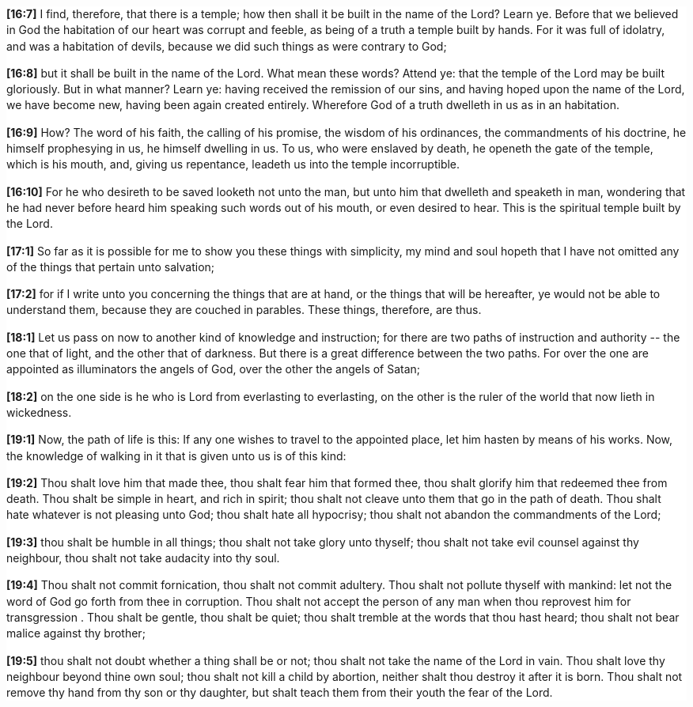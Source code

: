 **[16:7]** I find, therefore, that there is a temple; how then shall it be built in the name of the Lord? Learn ye. Before that we believed in God the habitation of our heart was corrupt and feeble, as being of a truth a temple built by hands. For it was full of idolatry, and was a habitation of devils, because we did such things as were contrary to God;

**[16:8]** but it shall be built in the name of the Lord. What mean these words? Attend ye: that the temple of the Lord may be built gloriously. But in what manner? Learn ye: having received the remission of our sins, and having hoped upon the name of the Lord, we have become new, having been again created entirely. Wherefore God of a truth dwelleth in us as in an habitation.

**[16:9]** How? The word of his faith, the calling of his promise, the wisdom of his ordinances, the commandments of his doctrine, he himself prophesying in us, he himself dwelling in us. To us, who were enslaved by death, he openeth the gate of the temple, which is his mouth, and, giving us repentance, leadeth us into the temple incorruptible.

**[16:10]** For he who desireth to be saved looketh not unto the man, but unto him that dwelleth and speaketh in man, wondering that he had never before heard him speaking such words out of his mouth, or even desired to hear. This is the spiritual temple built by the Lord.


**[17:1]** So far as it is possible for me to show you these things with simplicity, my mind and soul hopeth that I have not omitted any of the things that pertain unto salvation;

**[17:2]** for if I write unto you concerning the things that are at hand, or the things that will be hereafter, ye would not be able to understand them, because they are couched in parables. These things, therefore, are thus.


**[18:1]** Let us pass on now to another kind of knowledge and instruction; for there are two paths of instruction and authority -- the one that of light, and the other that of darkness. But there is a great difference between the two paths. For over the one are appointed as illuminators the angels of God, over the other the angels of Satan;

**[18:2]** on the one side is he who is Lord from everlasting to everlasting, on the other is the ruler of the world that now lieth in wickedness.


**[19:1]** Now, the path of life is this: If any one wishes to travel to the appointed place, let him hasten by means of his works. Now, the knowledge of walking in it that is given unto us is of this kind:

**[19:2]** Thou shalt love him that made thee, thou shalt fear him that formed thee, thou shalt glorify him that redeemed thee from death. Thou shalt be simple in heart, and rich in spirit; thou shalt not cleave unto them that go in the path of death. Thou shalt hate whatever is not pleasing unto God; thou shalt hate all hypocrisy; thou shalt not abandon the commandments of the Lord;

**[19:3]** thou shalt be humble in all things; thou shalt not take glory unto thyself; thou shalt not take evil counsel against thy neighbour, thou shalt not take audacity into thy soul.

**[19:4]** Thou shalt not commit fornication, thou shalt not commit adultery. Thou shalt not pollute thyself with mankind: let not the word of God go forth from thee in corruption. Thou shalt not accept the person of any man when thou reprovest him for transgression . Thou shalt be gentle, thou shalt be quiet; thou shalt tremble at the words that thou hast heard; thou shalt not bear malice against thy brother;

**[19:5]** thou shalt not doubt whether a thing shall be or not; thou shalt not take the name of the Lord in vain. Thou shalt love thy neighbour beyond thine own soul; thou shalt not kill a child by abortion, neither shalt thou destroy it after it is born. Thou shalt not remove thy hand from thy son or thy daughter, but shalt teach them from their youth the fear of the Lord.
